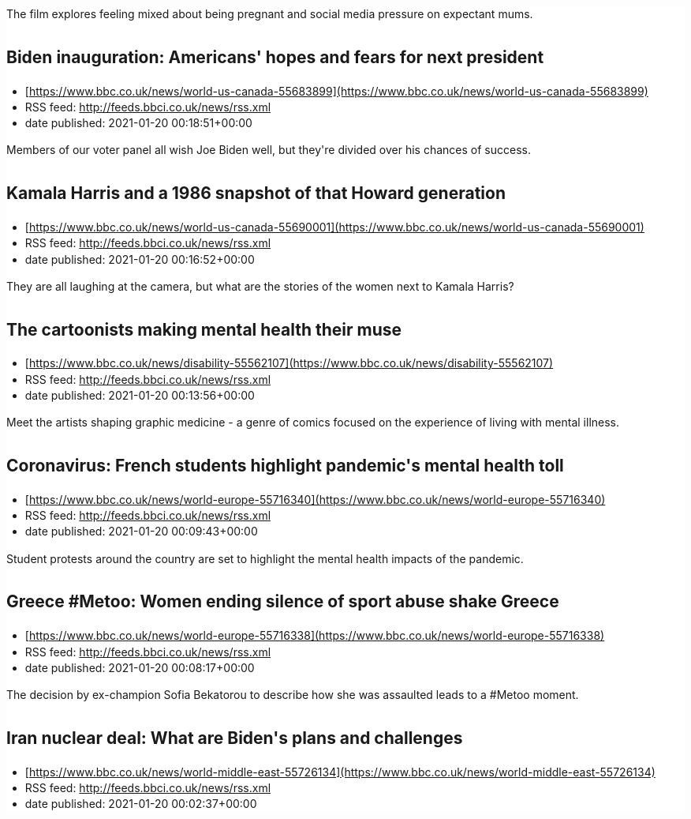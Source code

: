 The film explores feeling mixed about being pregnant and social media pressure on expectant mums.

## Biden inauguration: Americans' hopes and fears for next president
 - [https://www.bbc.co.uk/news/world-us-canada-55683899](https://www.bbc.co.uk/news/world-us-canada-55683899)
 - RSS feed: http://feeds.bbci.co.uk/news/rss.xml
 - date published: 2021-01-20 00:18:51+00:00

Members of our voter panel all wish Joe Biden well, but they're divided over his chances of success.

## Kamala Harris and a 1986 snapshot of that Howard generation
 - [https://www.bbc.co.uk/news/world-us-canada-55690001](https://www.bbc.co.uk/news/world-us-canada-55690001)
 - RSS feed: http://feeds.bbci.co.uk/news/rss.xml
 - date published: 2021-01-20 00:16:52+00:00

They are all laughing at the camera, but what are the stories of the women next to Kamala Harris?

## The cartoonists making mental health their muse
 - [https://www.bbc.co.uk/news/disability-55562107](https://www.bbc.co.uk/news/disability-55562107)
 - RSS feed: http://feeds.bbci.co.uk/news/rss.xml
 - date published: 2021-01-20 00:13:56+00:00

Meet the artists shaping graphic medicine - a genre of comics focused on the experience of living with mental illness.

## Coronavirus: French students highlight pandemic's mental health toll
 - [https://www.bbc.co.uk/news/world-europe-55716340](https://www.bbc.co.uk/news/world-europe-55716340)
 - RSS feed: http://feeds.bbci.co.uk/news/rss.xml
 - date published: 2021-01-20 00:09:43+00:00

Student protests around the country are set to highlight the mental health impacts of the pandemic.

## Greece #Metoo: Women ending silence of sport abuse shake Greece
 - [https://www.bbc.co.uk/news/world-europe-55716338](https://www.bbc.co.uk/news/world-europe-55716338)
 - RSS feed: http://feeds.bbci.co.uk/news/rss.xml
 - date published: 2021-01-20 00:08:17+00:00

The decision by ex-champion Sofia Bekatorou to describe how she was assaulted leads to a #Metoo moment.

## Iran nuclear deal: What are Biden's plans and challenges
 - [https://www.bbc.co.uk/news/world-middle-east-55726134](https://www.bbc.co.uk/news/world-middle-east-55726134)
 - RSS feed: http://feeds.bbci.co.uk/news/rss.xml
 - date published: 2021-01-20 00:02:37+00:00

